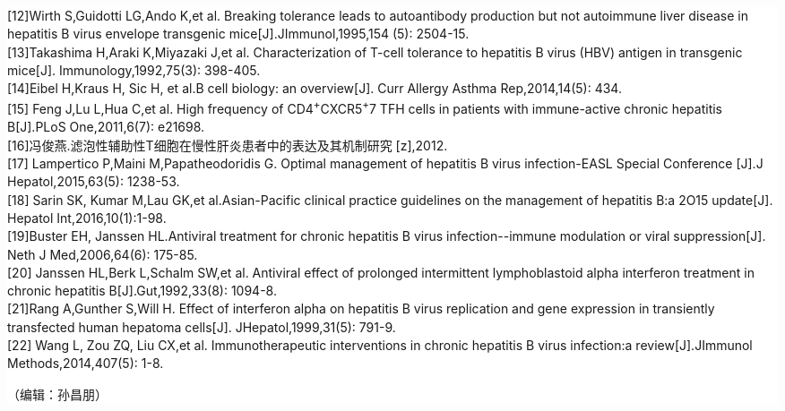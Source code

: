 [12]Wirth S,Guidotti LG,Ando K,et al. Breaking tolerance leads to autoantibody production but not autoimmune liver disease in hepatitis B virus envelope transgenic mice[J].JImmunol,1995,154 (5): 2504-15.   
[13]Takashima H,Araki K,Miyazaki J,et al. Characterization of T-cell tolerance to hepatitis B virus (HBV) antigen in transgenic mice[J]. Immunology,1992,75(3): 398-405.   
[14]Eibel H,Kraus H, Sic H, et al.B cell biology: an overview[J]. Curr Allergy Asthma Rep,2014,14(5): 434.   
[15] Feng J,Lu L,Hua C,et al. High frequency of $\mathrm { C D 4 ^ { + } C X C R 5 ^ { + } 7 }$ TFH cells in patients with immune-active chronic hepatitis B[J].PLoS One,2011,6(7): e21698.   
[16]冯俊燕.滤泡性辅助性T细胞在慢性肝炎患者中的表达及其机制研究 [z],2012.   
[17] Lampertico P,Maini M,Papatheodoridis G. Optimal management of hepatitis B virus infection-EASL Special Conference [J].J Hepatol,2015,63(5): 1238-53.   
[18] Sarin SK, Kumar M,Lau GK,et al.Asian-Pacific clinical practice guidelines on the management of hepatitis B:a 2O15 update[J]. Hepatol Int,2016,10(1):1-98.   
[19]Buster EH, Janssen HL.Antiviral treatment for chronic hepatitis B virus infection--immune modulation or viral suppression[J]. Neth J Med,2006,64(6): 175-85.   
[20] Janssen HL,Berk L,Schalm SW,et al. Antiviral effect of prolonged intermittent lymphoblastoid alpha interferon treatment in chronic hepatitis B[J].Gut,1992,33(8): 1094-8.   
[21]Rang A,Gunther S,Will H. Effect of interferon alpha on hepatitis B virus replication and gene expression in transiently transfected human hepatoma cells[J]. JHepatol,1999,31(5): 791-9.   
[22] Wang L, Zou ZQ, Liu CX,et al. Immunotherapeutic interventions in chronic hepatitis B virus infection:a review[J].JImmunol Methods,2014,407(5): 1-8.

（编辑：孙昌朋）